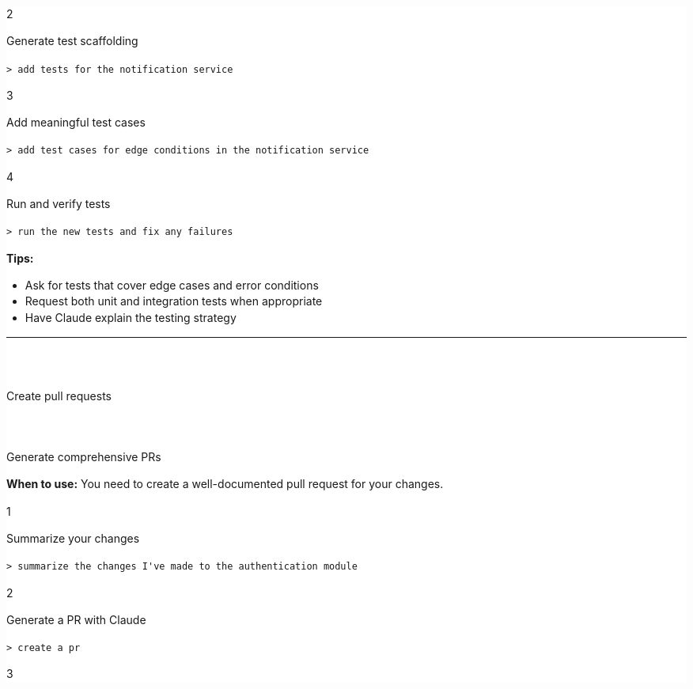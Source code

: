 
2

Generate test scaffolding

    
    
    > add tests for the notification service 
    

3

Add meaningful test cases

    
    
    > add test cases for edge conditions in the notification service 
    

4

Run and verify tests

    
    
    > run the new tests and fix any failures 
    

**Tips:**

  * Ask for tests that cover edge cases and error conditions
  * Request both unit and integration tests when appropriate
  * Have Claude explain the testing strategy

* * *

##

​

Create pull requests

###

​

Generate comprehensive PRs

**When to use:** You need to create a well-documented pull request for your
changes.

1

Summarize your changes

    
    
    > summarize the changes I've made to the authentication module 
    

2

Generate a PR with Claude

    
    
    > create a pr 
    

3
